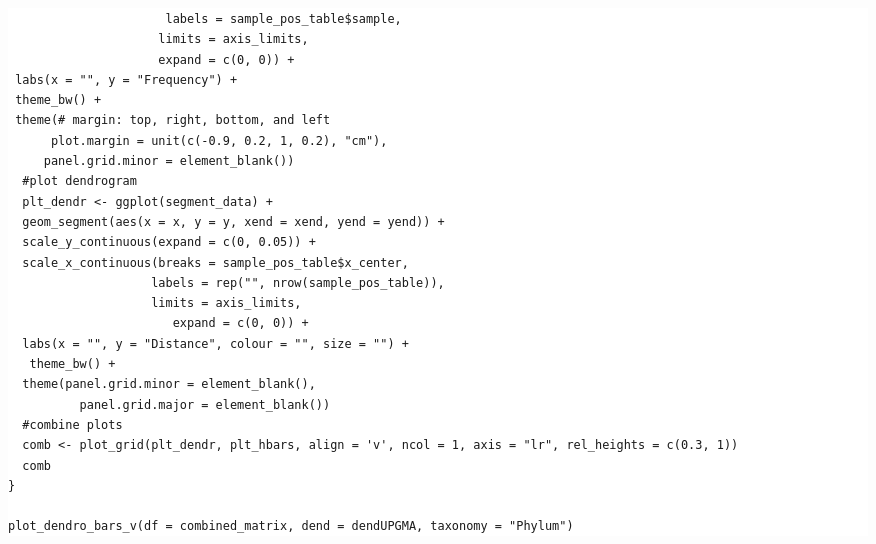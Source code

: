                     	  labels = sample_pos_table$sample,
                      	 limits = axis_limits, 
                      	 expand = c(0, 0)) + 
   	 labs(x = "", y = "Frequency") +
   	 theme_bw() +
   	 theme(# margin: top, right, bottom, and left
    	  plot.margin = unit(c(-0.9, 0.2, 1, 0.2), "cm"), 
     	 panel.grid.minor = element_blank())
	  #plot dendrogram
	  plt_dendr <- ggplot(segment_data) + 
  	  geom_segment(aes(x = x, y = y, xend = xend, yend = yend)) + 
  	  scale_y_continuous(expand = c(0, 0.05)) + 
  	  scale_x_continuous(breaks = sample_pos_table$x_center, 
                   	    labels = rep("", nrow(sample_pos_table)), 
                   	    limits = axis_limits, 
                    	   expand = c(0, 0)) + 
  	  labs(x = "", y = "Distance", colour = "", size = "") +
 	   theme_bw() + 
  	  theme(panel.grid.minor = element_blank(),
        	  panel.grid.major = element_blank())
	  #combine plots
	  comb <- plot_grid(plt_dendr, plt_hbars, align = 'v', ncol = 1, axis = "lr", rel_heights = c(0.3, 1))
	  comb
	}

	plot_dendro_bars_v(df = combined_matrix, dend = dendUPGMA, taxonomy = "Phylum")

